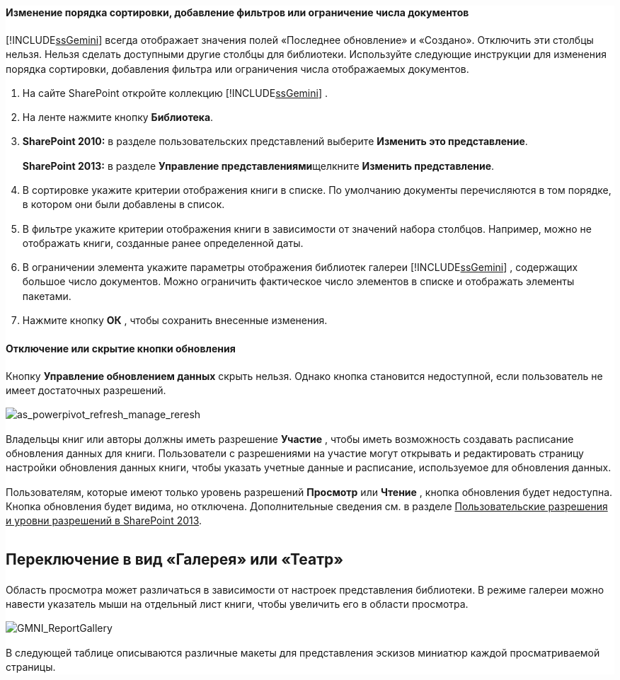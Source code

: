 #### <a name="change-sort-order-add-filters-or-limit-the-number-of-documents"></a>Изменение порядка сортировки, добавление фильтров или ограничение числа документов  
 [!INCLUDE[ssGemini](../../includes/ssgemini-md.md)] всегда отображает значения полей «Последнее обновление» и «Создано». Отключить эти столбцы нельзя. Нельзя сделать доступными другие столбцы для библиотеки. Используйте следующие инструкции для изменения порядка сортировки, добавления фильтра или ограничения числа отображаемых документов.  
  
1.  На сайте SharePoint откройте коллекцию [!INCLUDE[ssGemini](../../includes/ssgemini-md.md)] .  
  
2.  На ленте нажмите кнопку **Библиотека**.  
  
3.  **SharePoint 2010:** в разделе пользовательских представлений выберите **Изменить это представление**.  
  
     **SharePoint 2013:** в разделе **Управление представлениями**щелкните **Изменить представление**.  
  
4.  В сортировке укажите критерии отображения книги в списке. По умолчанию документы перечисляются в том порядке, в котором они были добавлены в список.  
  
5.  В фильтре укажите критерии отображения книги в зависимости от значений набора столбцов. Например, можно не отображать книги, созданные ранее определенной даты.  
  
6.  В ограничении элемента укажите параметры отображения библиотек галереи [!INCLUDE[ssGemini](../../includes/ssgemini-md.md)] , содержащих большое число документов. Можно ограничить фактическое число элементов в списке и отображать элементы пакетами.  
  
7.  Нажмите кнопку **ОК** , чтобы сохранить внесенные изменения.  
  
####  <a name="bkmk_hide_refresh_button"></a> Отключение или скрытие кнопки обновления  
 Кнопку **Управление обновлением данных** скрыть нельзя. Однако кнопка становится недоступной, если пользователь не имеет достаточных разрешений.  
  
 ![as_powerpivot_refresh_manage_reresh](../media/as-powerpivot-refresh-manage-reresh.gif "as_powerpivot_refresh_manage_reresh")  
  
 Владельцы книг или авторы должны иметь разрешение **Участие** , чтобы иметь возможность создавать расписание обновления данных для книги. Пользователи с разрешениями на участие могут открывать и редактировать страницу настройки обновления данных книги, чтобы указать учетные данные и расписание, используемое для обновления данных.  
  
 Пользователям, которые имеют только уровень разрешений **Просмотр** или **Чтение** , кнопка обновления будет недоступна. Кнопка обновления будет видима, но отключена. Дополнительные сведения см. в разделе [Пользовательские разрешения и уровни разрешений в SharePoint 2013](https://technet.microsoft.com/library/cc721640.aspx).  
  
##  <a name="switch"></a> Переключение в вид «Галерея» или «Театр»  
 Область просмотра может различаться в зависимости от настроек представления библиотеки. В режиме галереи можно навести указатель мыши на отдельный лист книги, чтобы увеличить его в области просмотра.  
  
 ![GMNI_ReportGallery](../media/gmni-reportgallery.gif "GMNI_ReportGallery")  
  
 В следующей таблице описываются различные макеты для представления эскизов миниатюр каждой просматриваемой страницы.  
  